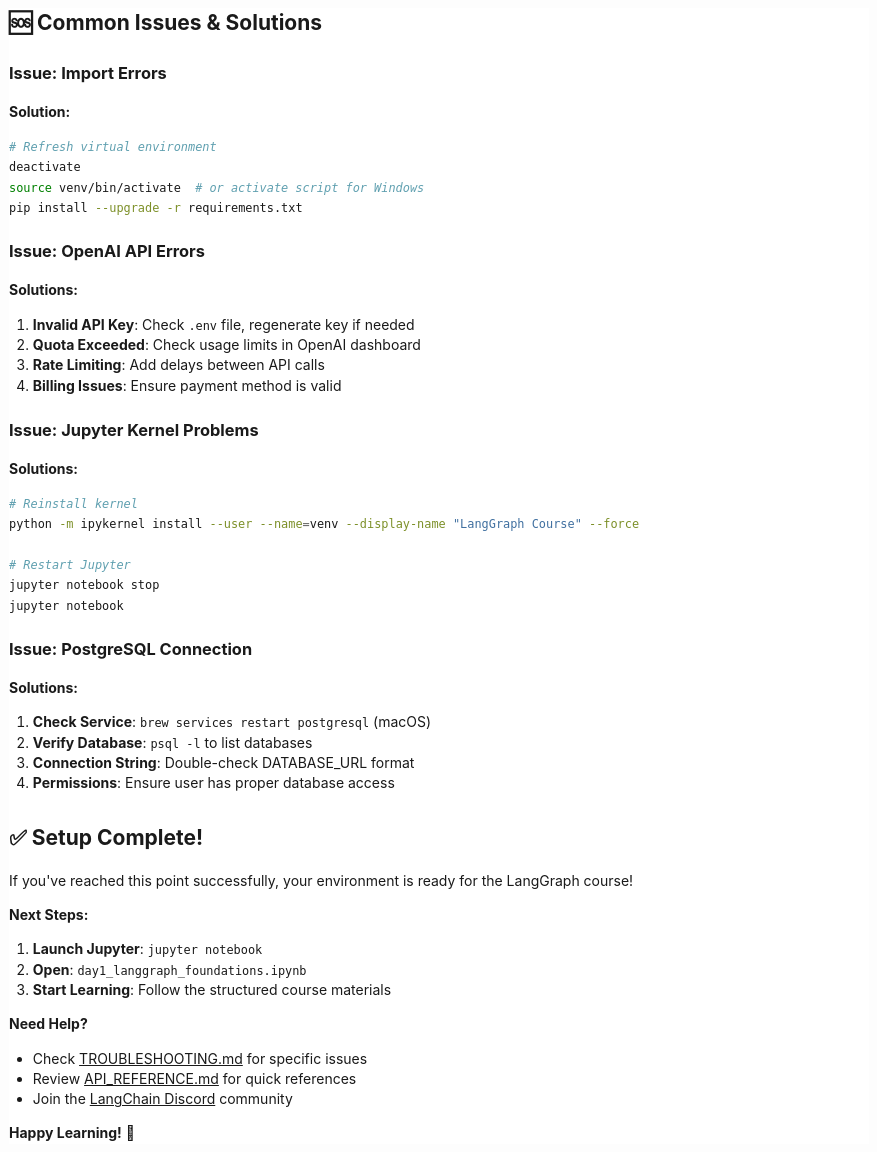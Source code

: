 ## 🆘 Common Issues & Solutions

### Issue: Import Errors

**Solution:**
```bash
# Refresh virtual environment
deactivate
source venv/bin/activate  # or activate script for Windows
pip install --upgrade -r requirements.txt
```

### Issue: OpenAI API Errors

**Solutions:**
1. **Invalid API Key**: Check `.env` file, regenerate key if needed
2. **Quota Exceeded**: Check usage limits in OpenAI dashboard
3. **Rate Limiting**: Add delays between API calls
4. **Billing Issues**: Ensure payment method is valid

### Issue: Jupyter Kernel Problems

**Solutions:**
```bash
# Reinstall kernel
python -m ipykernel install --user --name=venv --display-name "LangGraph Course" --force

# Restart Jupyter
jupyter notebook stop
jupyter notebook
```

### Issue: PostgreSQL Connection

**Solutions:**
1. **Check Service**: `brew services restart postgresql` (macOS)
2. **Verify Database**: `psql -l` to list databases
3. **Connection String**: Double-check DATABASE_URL format
4. **Permissions**: Ensure user has proper database access

## ✅ Setup Complete!

If you've reached this point successfully, your environment is ready for the LangGraph course!

**Next Steps:**
1. **Launch Jupyter**: `jupyter notebook`
2. **Open**: `day1_langgraph_foundations.ipynb`
3. **Start Learning**: Follow the structured course materials

**Need Help?**
- Check [TROUBLESHOOTING.md](TROUBLESHOOTING.md) for specific issues
- Review [API_REFERENCE.md](API_REFERENCE.md) for quick references
- Join the [LangChain Discord](https://discord.gg/langchain) community

**Happy Learning!** 🚀